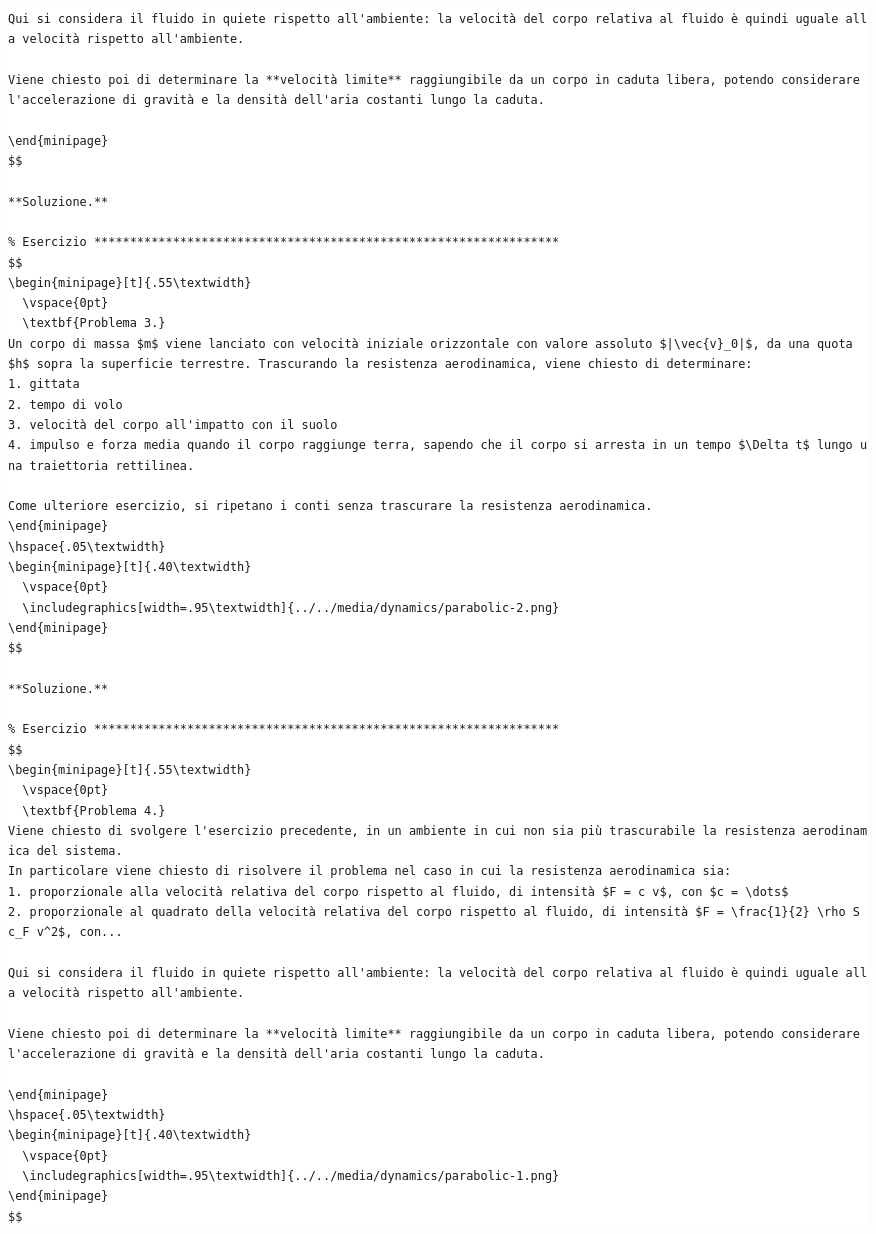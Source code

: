````{only} latex
Qui si considera il fluido in quiete rispetto all'ambiente: la velocità del corpo relativa al fluido è quindi uguale alla velocità rispetto all'ambiente.

Viene chiesto poi di determinare la **velocità limite** raggiungibile da un corpo in caduta libera, potendo considerare l'accelerazione di gravità e la densità dell'aria costanti lungo la caduta. 

\end{minipage}
$$

**Soluzione.**

% Esercizio *****************************************************************
$$
\begin{minipage}[t]{.55\textwidth}
  \vspace{0pt}
  \textbf{Problema 3.}
Un corpo di massa $m$ viene lanciato con velocità iniziale orizzontale con valore assoluto $|\vec{v}_0|$, da una quota $h$ sopra la superficie terrestre. Trascurando la resistenza aerodinamica, viene chiesto di determinare:
1. gittata
2. tempo di volo
3. velocità del corpo all'impatto con il suolo
4. impulso e forza media quando il corpo raggiunge terra, sapendo che il corpo si arresta in un tempo $\Delta t$ lungo una traiettoria rettilinea.

Come ulteriore esercizio, si ripetano i conti senza trascurare la resistenza aerodinamica.
\end{minipage}
\hspace{.05\textwidth}
\begin{minipage}[t]{.40\textwidth}
  \vspace{0pt}
  \includegraphics[width=.95\textwidth]{../../media/dynamics/parabolic-2.png}
\end{minipage}
$$

**Soluzione.**

% Esercizio *****************************************************************
$$
\begin{minipage}[t]{.55\textwidth}
  \vspace{0pt}
  \textbf{Problema 4.}
Viene chiesto di svolgere l'esercizio precedente, in un ambiente in cui non sia più trascurabile la resistenza aerodinamica del sistema.
In particolare viene chiesto di risolvere il problema nel caso in cui la resistenza aerodinamica sia:
1. proporzionale alla velocità relativa del corpo rispetto al fluido, di intensità $F = c v$, con $c = \dots$
2. proporzionale al quadrato della velocità relativa del corpo rispetto al fluido, di intensità $F = \frac{1}{2} \rho S c_F v^2$, con...

Qui si considera il fluido in quiete rispetto all'ambiente: la velocità del corpo relativa al fluido è quindi uguale alla velocità rispetto all'ambiente.

Viene chiesto poi di determinare la **velocità limite** raggiungibile da un corpo in caduta libera, potendo considerare l'accelerazione di gravità e la densità dell'aria costanti lungo la caduta. 

\end{minipage}
\hspace{.05\textwidth}
\begin{minipage}[t]{.40\textwidth}
  \vspace{0pt}
  \includegraphics[width=.95\textwidth]{../../media/dynamics/parabolic-1.png}
\end{minipage}
$$
````